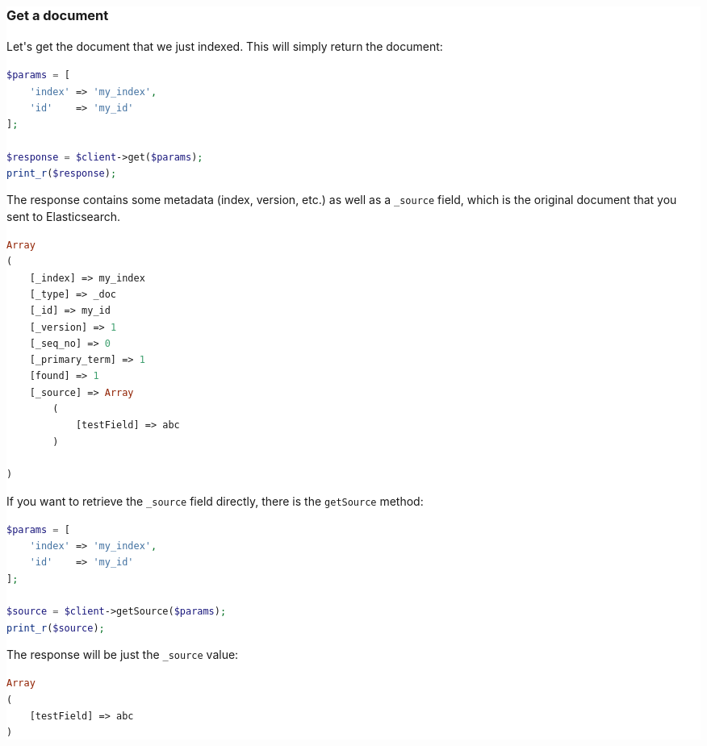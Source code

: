 ### Get a document

Let's get the document that we just indexed.  This will simply return the document:

```php
$params = [
    'index' => 'my_index',
    'id'    => 'my_id'
];

$response = $client->get($params);
print_r($response);
```

The response contains some metadata (index, version, etc.) as well as a `_source` field, which is the original document
that you sent to Elasticsearch.

```php
Array
(
    [_index] => my_index
    [_type] => _doc
    [_id] => my_id
    [_version] => 1
    [_seq_no] => 0
    [_primary_term] => 1
    [found] => 1
    [_source] => Array
        (
            [testField] => abc
        )

)
```

If you want to retrieve the `_source` field directly, there is the `getSource` method:

```php
$params = [
    'index' => 'my_index',
    'id'    => 'my_id'
];

$source = $client->getSource($params);
print_r($source);
```

The response will be just the `_source` value:

```php
Array
(
    [testField] => abc
)
```
